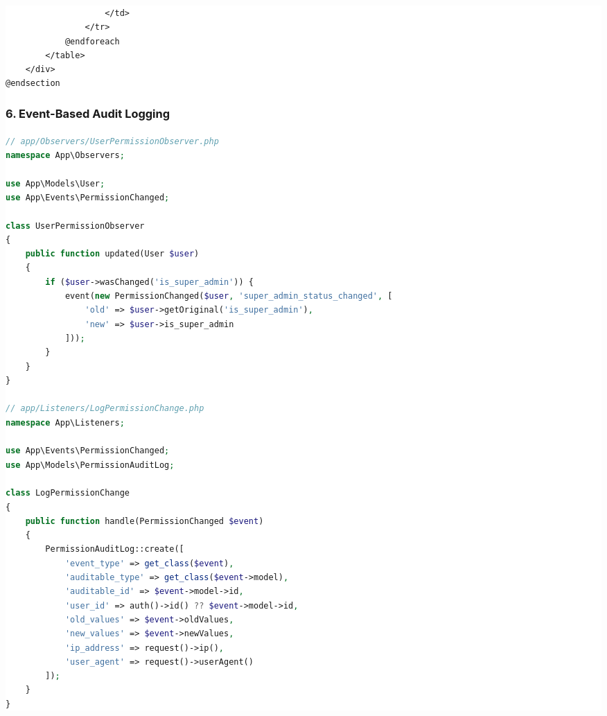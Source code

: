 ```blade
                    </td>
                </tr>
            @endforeach
        </table>
    </div>
@endsection
```

### 6. Event-Based Audit Logging

```php
// app/Observers/UserPermissionObserver.php
namespace App\Observers;

use App\Models\User;
use App\Events\PermissionChanged;

class UserPermissionObserver
{
    public function updated(User $user)
    {
        if ($user->wasChanged('is_super_admin')) {
            event(new PermissionChanged($user, 'super_admin_status_changed', [
                'old' => $user->getOriginal('is_super_admin'),
                'new' => $user->is_super_admin
            ]));
        }
    }
}

// app/Listeners/LogPermissionChange.php
namespace App\Listeners;

use App\Events\PermissionChanged;
use App\Models\PermissionAuditLog;

class LogPermissionChange
{
    public function handle(PermissionChanged $event)
    {
        PermissionAuditLog::create([
            'event_type' => get_class($event),
            'auditable_type' => get_class($event->model),
            'auditable_id' => $event->model->id,
            'user_id' => auth()->id() ?? $event->model->id,
            'old_values' => $event->oldValues,
            'new_values' => $event->newValues,
            'ip_address' => request()->ip(),
            'user_agent' => request()->userAgent()
        ]);
    }
}
```
